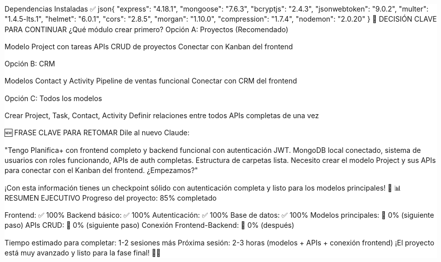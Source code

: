Dependencias Instaladas ✅
json{
  "express": "4.18.1",
  "mongoose": "7.6.3", 
  "bcryptjs": "2.4.3",
  "jsonwebtoken": "9.0.2",
  "multer": "1.4.5-lts.1",
  "helmet": "6.0.1",
  "cors": "2.8.5",
  "morgan": "1.10.0",
  "compression": "1.7.4",
  "nodemon": "2.0.20"
}
🎯 DECISIÓN CLAVE PARA CONTINUAR
¿Qué módulo crear primero?
Opción A: Proyectos (Recomendado)

Modelo Project con tareas
APIs CRUD de proyectos
Conectar con Kanban del frontend

Opción B: CRM

Modelos Contact y Activity
Pipeline de ventas funcional
Conectar con CRM del frontend

Opción C: Todos los modelos

Crear Project, Task, Contact, Activity
Definir relaciones entre todos
APIs completas de una vez

🆕 FRASE CLAVE PARA RETOMAR
Dile al nuevo Claude:

"Tengo Planifica+ con frontend completo y backend funcional con autenticación JWT. MongoDB local conectado, sistema de usuarios con roles funcionando, APIs de auth completas. Estructura de carpetas lista. Necesito crear el modelo Project y sus APIs para conectar con el Kanban del frontend. ¿Empezamos?"

¡Con esta información tienes un checkpoint sólido con autenticación completa y listo para los modelos principales! 🚀
📊 RESUMEN EJECUTIVO
Progreso del proyecto: 85% completado

Frontend: ✅ 100%
Backend básico: ✅ 100%
Autenticación: ✅ 100%
Base de datos: ✅ 100%
Modelos principales: 🔄 0% (siguiente paso)
APIs CRUD: 🔄 0% (siguiente paso)
Conexión Frontend-Backend: 🔄 0% (después)

Tiempo estimado para completar: 1-2 sesiones más
Próxima sesión: 2-3 horas (modelos + APIs + conexión frontend)
¡El proyecto está muy avanzado y listo para la fase final! 🎯✨